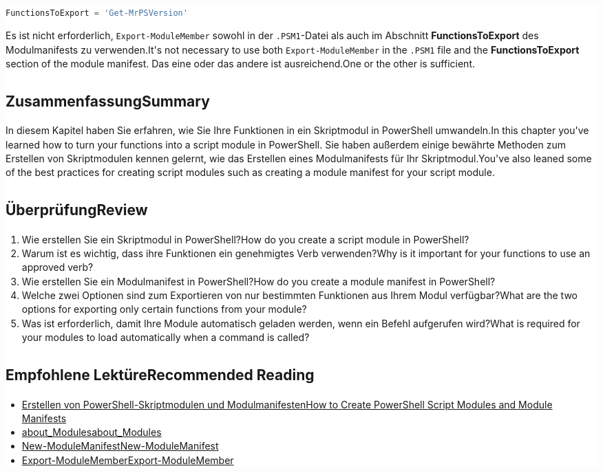 ```powershell
FunctionsToExport = 'Get-MrPSVersion'
```

<span data-ttu-id="d7a4c-177">Es ist nicht erforderlich, `Export-ModuleMember` sowohl in der `.PSM1`-Datei als auch im Abschnitt **FunctionsToExport** des Modulmanifests zu verwenden.</span><span class="sxs-lookup"><span data-stu-id="d7a4c-177">It's not necessary to use both `Export-ModuleMember` in the `.PSM1` file and the **FunctionsToExport** section of the module manifest.</span></span> <span data-ttu-id="d7a4c-178">Das eine oder das andere ist ausreichend.</span><span class="sxs-lookup"><span data-stu-id="d7a4c-178">One or the other is sufficient.</span></span>

## <a name="summary"></a><span data-ttu-id="d7a4c-179">Zusammenfassung</span><span class="sxs-lookup"><span data-stu-id="d7a4c-179">Summary</span></span>

<span data-ttu-id="d7a4c-180">In diesem Kapitel haben Sie erfahren, wie Sie Ihre Funktionen in ein Skriptmodul in PowerShell umwandeln.</span><span class="sxs-lookup"><span data-stu-id="d7a4c-180">In this chapter you've learned how to turn your functions into a script module in PowerShell.</span></span> <span data-ttu-id="d7a4c-181">Sie haben außerdem einige bewährte Methoden zum Erstellen von Skriptmodulen kennen gelernt, wie das Erstellen eines Modulmanifests für Ihr Skriptmodul.</span><span class="sxs-lookup"><span data-stu-id="d7a4c-181">You've also leaned some of the best practices for creating script modules such as creating a module manifest for your script module.</span></span>

## <a name="review"></a><span data-ttu-id="d7a4c-182">Überprüfung</span><span class="sxs-lookup"><span data-stu-id="d7a4c-182">Review</span></span>

1. <span data-ttu-id="d7a4c-183">Wie erstellen Sie ein Skriptmodul in PowerShell?</span><span class="sxs-lookup"><span data-stu-id="d7a4c-183">How do you create a script module in PowerShell?</span></span>
1. <span data-ttu-id="d7a4c-184">Warum ist es wichtig, dass ihre Funktionen ein genehmigtes Verb verwenden?</span><span class="sxs-lookup"><span data-stu-id="d7a4c-184">Why is it important for your functions to use an approved verb?</span></span>
1. <span data-ttu-id="d7a4c-185">Wie erstellen Sie ein Modulmanifest in PowerShell?</span><span class="sxs-lookup"><span data-stu-id="d7a4c-185">How do you create a module manifest in PowerShell?</span></span>
1. <span data-ttu-id="d7a4c-186">Welche zwei Optionen sind zum Exportieren von nur bestimmten Funktionen aus Ihrem Modul verfügbar?</span><span class="sxs-lookup"><span data-stu-id="d7a4c-186">What are the two options for exporting only certain functions from your module?</span></span>
1. <span data-ttu-id="d7a4c-187">Was ist erforderlich, damit Ihre Module automatisch geladen werden, wenn ein Befehl aufgerufen wird?</span><span class="sxs-lookup"><span data-stu-id="d7a4c-187">What is required for your modules to load automatically when a command is called?</span></span>

## <a name="recommended-reading"></a><span data-ttu-id="d7a4c-188">Empfohlene Lektüre</span><span class="sxs-lookup"><span data-stu-id="d7a4c-188">Recommended Reading</span></span>

- <span data-ttu-id="d7a4c-189">[Erstellen von PowerShell-Skriptmodulen und Modulmanifesten][]</span><span class="sxs-lookup"><span data-stu-id="d7a4c-189">[How to Create PowerShell Script Modules and Module Manifests][]</span></span>
- <span data-ttu-id="d7a4c-190">[about_Modules][]</span><span class="sxs-lookup"><span data-stu-id="d7a4c-190">[about_Modules][]</span></span>
- <span data-ttu-id="d7a4c-191">[New-ModuleManifest][]</span><span class="sxs-lookup"><span data-stu-id="d7a4c-191">[New-ModuleManifest][]</span></span>
- <span data-ttu-id="d7a4c-192">[Export-ModuleMember][]</span><span class="sxs-lookup"><span data-stu-id="d7a4c-192">[Export-ModuleMember][]</span></span>


[Erstellen von PowerShell-Skriptmodulen und Modulmanifesten]: https://mikefrobbins.com/2013/07/04/how-to-create-powershell-script-modules-and-module-manifests/
[How to Create PowerShell Script Modules and Module Manifests]: https://mikefrobbins.com/2013/07/04/how-to-create-powershell-script-modules-and-module-manifests/
[about_Modules]: /powershell/module/microsoft.powershell.core/about/about_modules
[New-ModuleManifest]: /powershell/module/microsoft.powershell.core/new-modulemanifest
[Export-ModuleMember]: /powershell/module/microsoft.powershell.core/export-modulemember